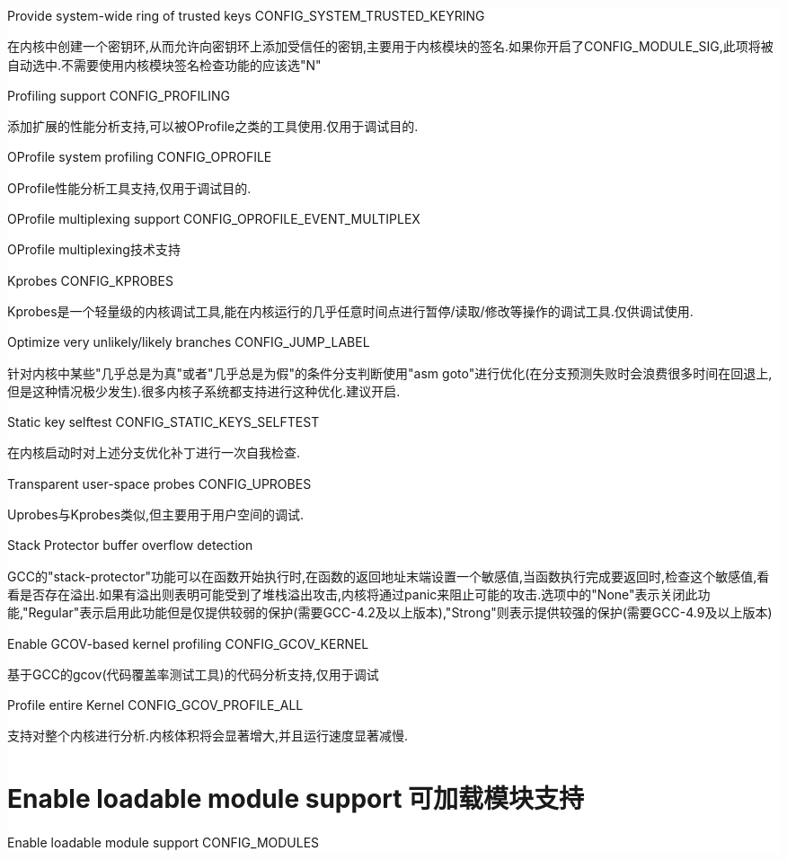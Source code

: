 Provide system-wide ring of trusted keys
CONFIG_SYSTEM_TRUSTED_KEYRING

在内核中创建一个密钥环,从而允许向密钥环上添加受信任的密钥,主要用于内核模块的签名.如果你开启了CONFIG_MODULE_SIG,此项将被自动选中.不需要使用内核模块签名检查功能的应该选"N"

Profiling support
CONFIG_PROFILING

添加扩展的性能分析支持,可以被OProfile之类的工具使用.仅用于调试目的.

OProfile system profiling
CONFIG_OPROFILE

OProfile性能分析工具支持,仅用于调试目的.

OProfile multiplexing support
CONFIG_OPROFILE_EVENT_MULTIPLEX

OProfile multiplexing技术支持

Kprobes
CONFIG_KPROBES

Kprobes是一个轻量级的内核调试工具,能在内核运行的几乎任意时间点进行暂停/读取/修改等操作的调试工具.仅供调试使用.

Optimize very unlikely/likely branches
CONFIG_JUMP_LABEL

针对内核中某些"几乎总是为真"或者"几乎总是为假"的条件分支判断使用"asm goto"进行优化(在分支预测失败时会浪费很多时间在回退上,但是这种情况极少发生).很多内核子系统都支持进行这种优化.建议开启.

Static key selftest
CONFIG_STATIC_KEYS_SELFTEST

在内核启动时对上述分支优化补丁进行一次自我检查.

Transparent user-space probes
CONFIG_UPROBES

Uprobes与Kprobes类似,但主要用于用户空间的调试.

Stack Protector buffer overflow detection

GCC的"stack-protector"功能可以在函数开始执行时,在函数的返回地址末端设置一个敏感值,当函数执行完成要返回时,检查这个敏感值,看看是否存在溢出.如果有溢出则表明可能受到了堆栈溢出攻击,内核将通过panic来阻止可能的攻击.选项中的"None"表示关闭此功能,"Regular"表示启用此功能但是仅提供较弱的保护(需要GCC-4.2及以上版本),"Strong"则表示提供较强的保护(需要GCC-4.9及以上版本)

Enable GCOV-based kernel profiling
CONFIG_GCOV_KERNEL

基于GCC的gcov(代码覆盖率测试工具)的代码分析支持,仅用于调试

Profile entire Kernel
CONFIG_GCOV_PROFILE_ALL

支持对整个内核进行分析.内核体积将会显著增大,并且运行速度显著减慢.

# Enable loadable module support 可加载模块支持

Enable loadable module support
CONFIG_MODULES
